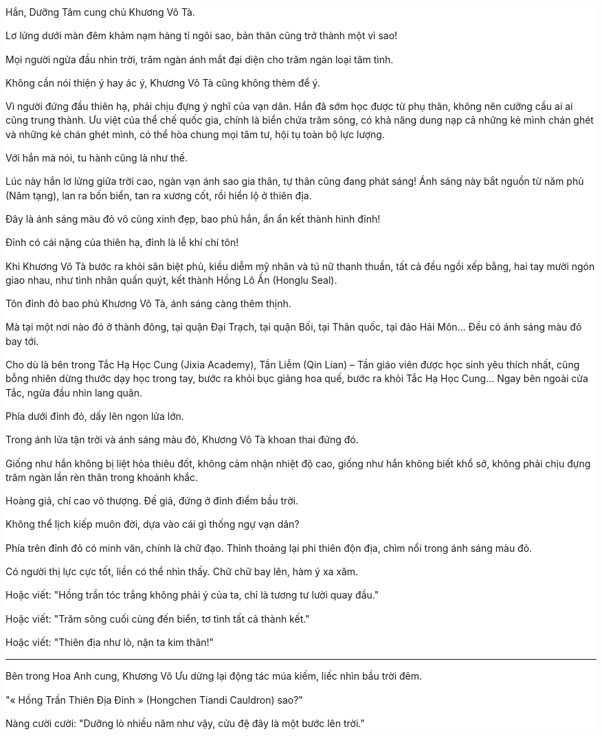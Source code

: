 Hắn, Dưỡng Tâm cung chủ Khương Vô Tà.

Lơ lửng dưới màn đêm khảm nạm hàng tỉ ngôi sao, bản thân cũng trở thành một vì sao!

Mọi người ngửa đầu nhìn trời, trăm ngàn ánh mắt đại diện cho trăm ngàn loại tâm tình.

Không cần nói thiện ý hay ác ý, Khương Vô Tà cũng không thèm để ý.

Vì người đứng đầu thiên hạ, phải chịu đựng ý nghĩ của vạn dân. Hắn đã sớm học được từ phụ thân, không nên cưỡng cầu ai ai cũng trung thành. Ưu việt của thể chế quốc gia, chính là biển chứa trăm sông, có khả năng dung nạp cả những kẻ mình chán ghét và những kẻ chán ghét mình, có thể hòa chung mọi tâm tư, hội tụ toàn bộ lực lượng.

Với hắn mà nói, tu hành cũng là như thế.

Lúc này hắn lơ lửng giữa trời cao, ngàn vạn ánh sao gia thân, tự thân cũng đang phát sáng! Ánh sáng này bắt nguồn từ năm phủ (Năm tạng), lan ra bốn biển, tan ra xương cốt, rồi hiển lộ ở thiên địa.

Đây là ánh sáng màu đỏ vô cùng xinh đẹp, bao phủ hắn, ẩn ẩn kết thành hình đỉnh!

Đỉnh có cái nặng của thiên hạ, đỉnh là lễ khí chí tôn!

Khi Khương Vô Tà bước ra khỏi sân biệt phủ, kiều diễm mỹ nhân và tú nữ thanh thuần, tất cả đều ngồi xếp bằng, hai tay mười ngón giao nhau, như tình nhân quấn quýt, kết thành Hồng Lô Ấn (Honglu Seal).

Tôn đỉnh đỏ bao phủ Khương Vô Tà, ánh sáng càng thêm thịnh.

Mà tại một nơi nào đó ở thành đông, tại quận Đại Trạch, tại quận Bối, tại Thân quốc, tại đảo Hải Môn... Đều có ánh sáng màu đỏ bay tới.

Cho dù là bên trong Tắc Hạ Học Cung (Jixia Academy), Tần Liễm (Qin Lian) – Tần giáo viên được học sinh yêu thích nhất, cũng bỗng nhiên dừng thước dạy học trong tay, bước ra khỏi bục giảng hoa quế, bước ra khỏi Tắc Hạ Học Cung... Ngay bên ngoài cửa Tắc, ngửa đầu nhìn lang quân.

Phía dưới đỉnh đỏ, dấy lên ngọn lửa lớn.

Trong ánh lửa tận trời và ánh sáng màu đỏ, Khương Vô Tà khoan thai đứng đó.

Giống như hắn không bị liệt hỏa thiêu đốt, không cảm nhận nhiệt độ cao, giống như hắn không biết khổ sở, không phải chịu đựng trăm ngàn lần rèn thân trong khoảnh khắc.

Hoàng giả, chí cao vô thượng. Đế giả, đứng ở đỉnh điểm bầu trời.

Không thể lịch kiếp muôn đời, dựa vào cái gì thống ngự vạn dân?

Phía trên đỉnh đỏ có minh văn, chính là chữ đạo. Thỉnh thoảng lại phi thiên độn địa, chìm nổi trong ánh sáng màu đỏ.

Có người thị lực cực tốt, liền có thể nhìn thấy. Chữ chữ bay lên, hàm ý xa xăm.

Hoặc viết: "Hồng trần tóc trắng không phải ý của ta, chỉ là tương tư lười quay đầu."

Hoặc viết: "Trăm sông cuối cùng đến biển, tơ tình tất cả thành kết."

Hoặc viết: "Thiên địa như lò, nặn ta kim thân!"

----------------------

Bên trong Hoa Anh cung, Khương Vô Ưu dừng lại động tác múa kiếm, liếc nhìn bầu trời đêm.

"« Hồng Trần Thiên Địa Đỉnh » (Hongchen Tiandi Cauldron) sao?"

Nàng cười cười: "Dưỡng lò nhiều năm như vậy, cửu đệ đây là một bước lên trời."
